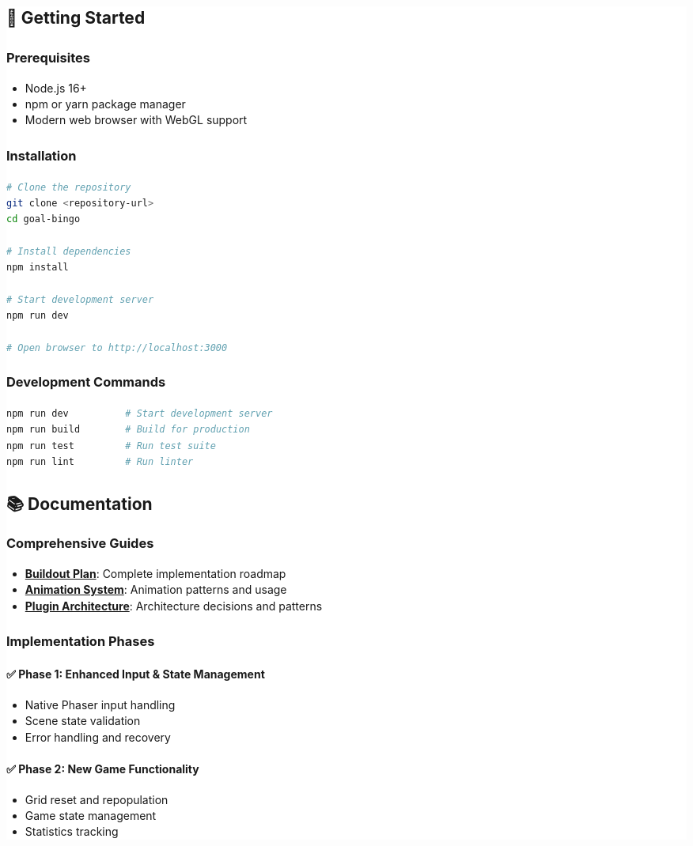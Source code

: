 ## 🚀 Getting Started

### Prerequisites

- Node.js 16+ 
- npm or yarn package manager
- Modern web browser with WebGL support

### Installation

```bash
# Clone the repository
git clone <repository-url>
cd goal-bingo

# Install dependencies
npm install

# Start development server
npm run dev

# Open browser to http://localhost:3000
```

### Development Commands

```bash
npm run dev          # Start development server
npm run build        # Build for production
npm run test         # Run test suite
npm run lint         # Run linter
```

## 📚 Documentation

### Comprehensive Guides

- **[Buildout Plan](project_docs/working/buildout-plan.md)**: Complete implementation roadmap
- **[Animation System](project_docs/animation-system-documentation.md)**: Animation patterns and usage
- **[Plugin Architecture](project_docs/plugin-architecture.md)**: Architecture decisions and patterns

### Implementation Phases

#### ✅ **Phase 1: Enhanced Input & State Management**
- Native Phaser input handling
- Scene state validation
- Error handling and recovery

#### ✅ **Phase 2: New Game Functionality**
- Grid reset and repopulation
- Game state management
- Statistics tracking
